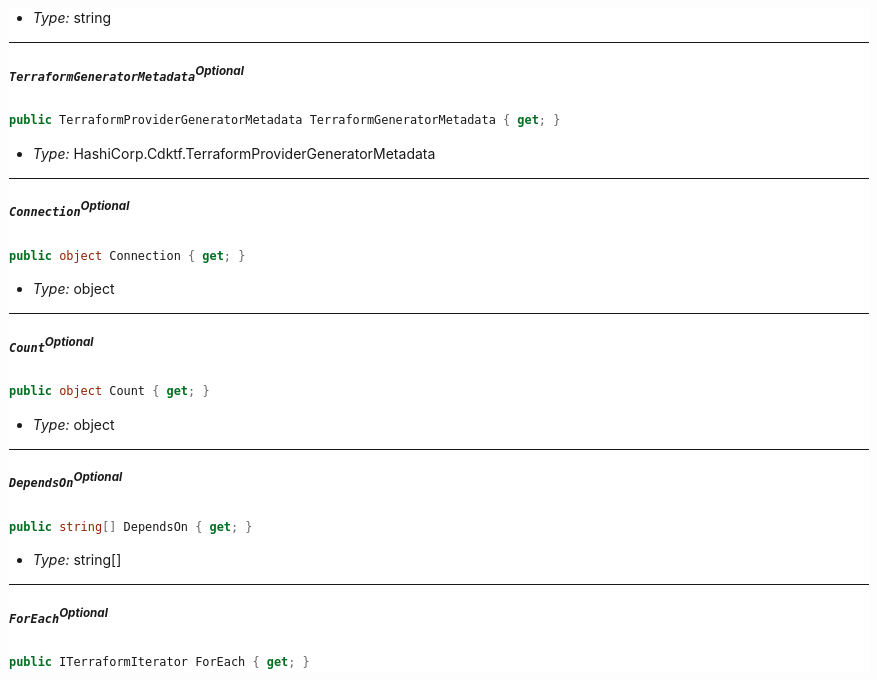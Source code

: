 - *Type:* string

---

##### `TerraformGeneratorMetadata`<sup>Optional</sup> <a name="TerraformGeneratorMetadata" id="@cdktf/provider-okta.userGroupMemberships.UserGroupMemberships.property.terraformGeneratorMetadata"></a>

```csharp
public TerraformProviderGeneratorMetadata TerraformGeneratorMetadata { get; }
```

- *Type:* HashiCorp.Cdktf.TerraformProviderGeneratorMetadata

---

##### `Connection`<sup>Optional</sup> <a name="Connection" id="@cdktf/provider-okta.userGroupMemberships.UserGroupMemberships.property.connection"></a>

```csharp
public object Connection { get; }
```

- *Type:* object

---

##### `Count`<sup>Optional</sup> <a name="Count" id="@cdktf/provider-okta.userGroupMemberships.UserGroupMemberships.property.count"></a>

```csharp
public object Count { get; }
```

- *Type:* object

---

##### `DependsOn`<sup>Optional</sup> <a name="DependsOn" id="@cdktf/provider-okta.userGroupMemberships.UserGroupMemberships.property.dependsOn"></a>

```csharp
public string[] DependsOn { get; }
```

- *Type:* string[]

---

##### `ForEach`<sup>Optional</sup> <a name="ForEach" id="@cdktf/provider-okta.userGroupMemberships.UserGroupMemberships.property.forEach"></a>

```csharp
public ITerraformIterator ForEach { get; }
```
